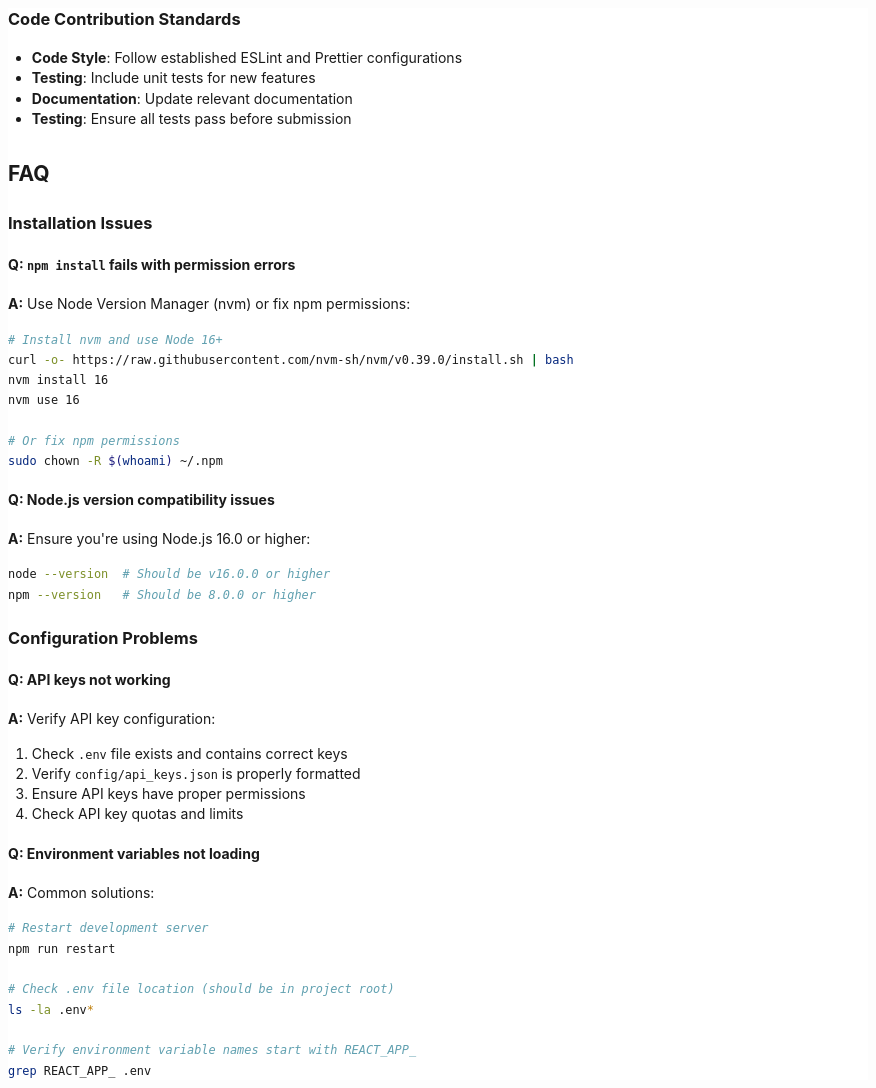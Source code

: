 ### Code Contribution Standards
- **Code Style**: Follow established ESLint and Prettier configurations
- **Testing**: Include unit tests for new features
- **Documentation**: Update relevant documentation
- **Testing**: Ensure all tests pass before submission

## FAQ

### Installation Issues

#### Q: `npm install` fails with permission errors
**A:** Use Node Version Manager (nvm) or fix npm permissions:
```bash
# Install nvm and use Node 16+
curl -o- https://raw.githubusercontent.com/nvm-sh/nvm/v0.39.0/install.sh | bash
nvm install 16
nvm use 16

# Or fix npm permissions
sudo chown -R $(whoami) ~/.npm
```

#### Q: Node.js version compatibility issues
**A:** Ensure you're using Node.js 16.0 or higher:
```bash
node --version  # Should be v16.0.0 or higher
npm --version   # Should be 8.0.0 or higher
```

### Configuration Problems

#### Q: API keys not working
**A:** Verify API key configuration:
1. Check `.env` file exists and contains correct keys
2. Verify `config/api_keys.json` is properly formatted
3. Ensure API keys have proper permissions
4. Check API key quotas and limits

#### Q: Environment variables not loading
**A:** Common solutions:
```bash
# Restart development server
npm run restart

# Check .env file location (should be in project root)
ls -la .env*

# Verify environment variable names start with REACT_APP_
grep REACT_APP_ .env
```
